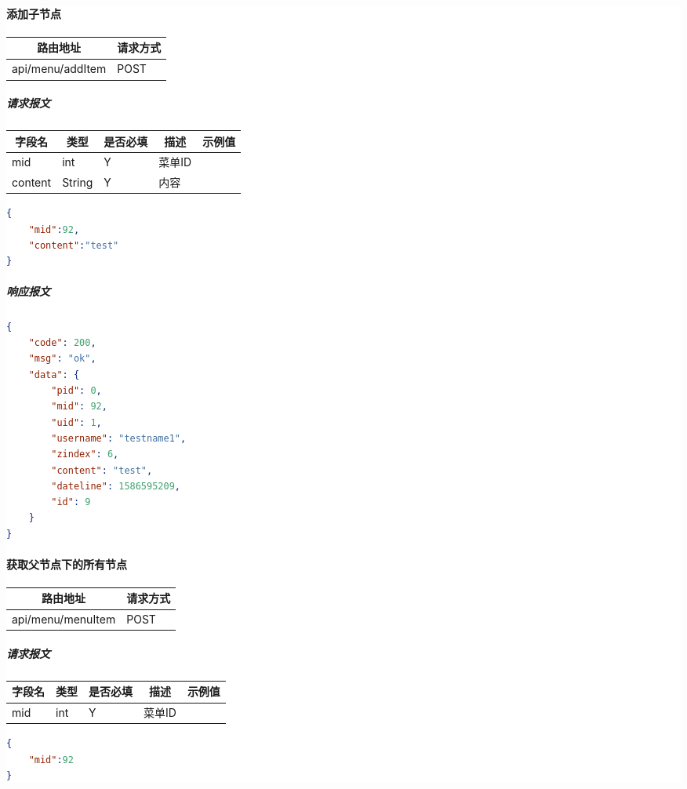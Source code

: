 #### 添加子节点

| 路由地址         | 请求方式 |
| ---------------- | -------- |
| api/menu/addItem | POST     |

##### 请求报文

| 字段名  | 类型   | 是否必填 | 描述   | 示例值 |
| ------- | ------ | -------- | ------ | ------ |
| mid     | int    | Y        | 菜单ID |        |
| content | String | Y        | 内容   |        |

```json
{
	"mid":92,
	"content":"test"
}
```

##### 响应报文

```json
{
    "code": 200,
    "msg": "ok",
    "data": {
        "pid": 0,
        "mid": 92,
        "uid": 1,
        "username": "testname1",
        "zindex": 6,
        "content": "test",
        "dateline": 1586595209,
        "id": 9
    }
}
```

#### 获取父节点下的所有节点

| 路由地址          | 请求方式 |
| ----------------- | -------- |
| api/menu/menuItem | POST     |

##### 请求报文

| 字段名 | 类型 | 是否必填 | 描述   | 示例值 |
| ------ | ---- | -------- | ------ | ------ |
| mid    | int  | Y        | 菜单ID |        |

```json
{
	"mid":92
}
```
